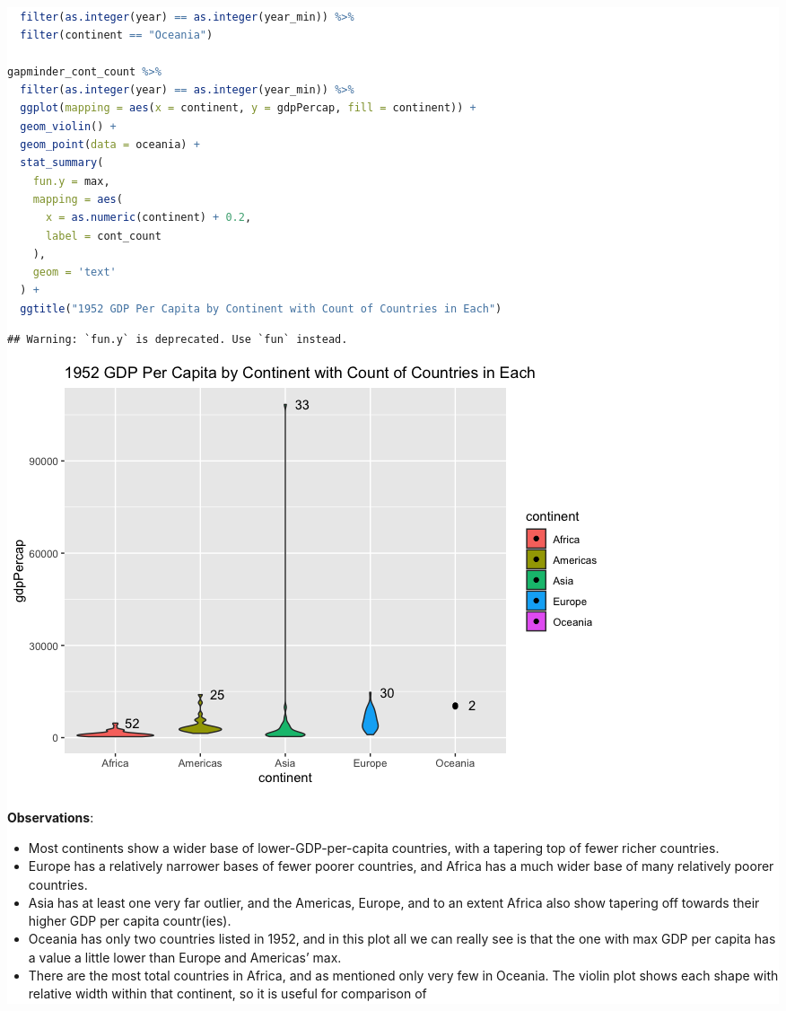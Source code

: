 ``` r
  filter(as.integer(year) == as.integer(year_min)) %>%
  filter(continent == "Oceania")

gapminder_cont_count %>%
  filter(as.integer(year) == as.integer(year_min)) %>%
  ggplot(mapping = aes(x = continent, y = gdpPercap, fill = continent)) +
  geom_violin() +
  geom_point(data = oceania) +
  stat_summary(
    fun.y = max,
    mapping = aes(
      x = as.numeric(continent) + 0.2,
      label = cont_count
    ),
    geom = 'text'
  ) +
  ggtitle("1952 GDP Per Capita by Continent with Count of Countries in Each")
```

    ## Warning: `fun.y` is deprecated. Use `fun` instead.

![](c04-gapminder-assignment_files/figure-gfm/q2-task-1.png)

**Observations**:

  - Most continents show a wider base of lower-GDP-per-capita countries,
    with a tapering top of fewer richer countries.
  - Europe has a relatively narrower bases of fewer poorer countries,
    and Africa has a much wider base of many relatively poorer
    countries.
  - Asia has at least one very far outlier, and the Americas, Europe,
    and to an extent Africa also show tapering off towards their higher
    GDP per capita countr(ies).
  - Oceania has only two countries listed in 1952, and in this plot all
    we can really see is that the one with max GDP per capita has a
    value a little lower than Europe and Americas’ max.
  - There are the most total countries in Africa, and as mentioned only
    very few in Oceania. The violin plot shows each shape with relative
    width within that continent, so it is useful for comparison of